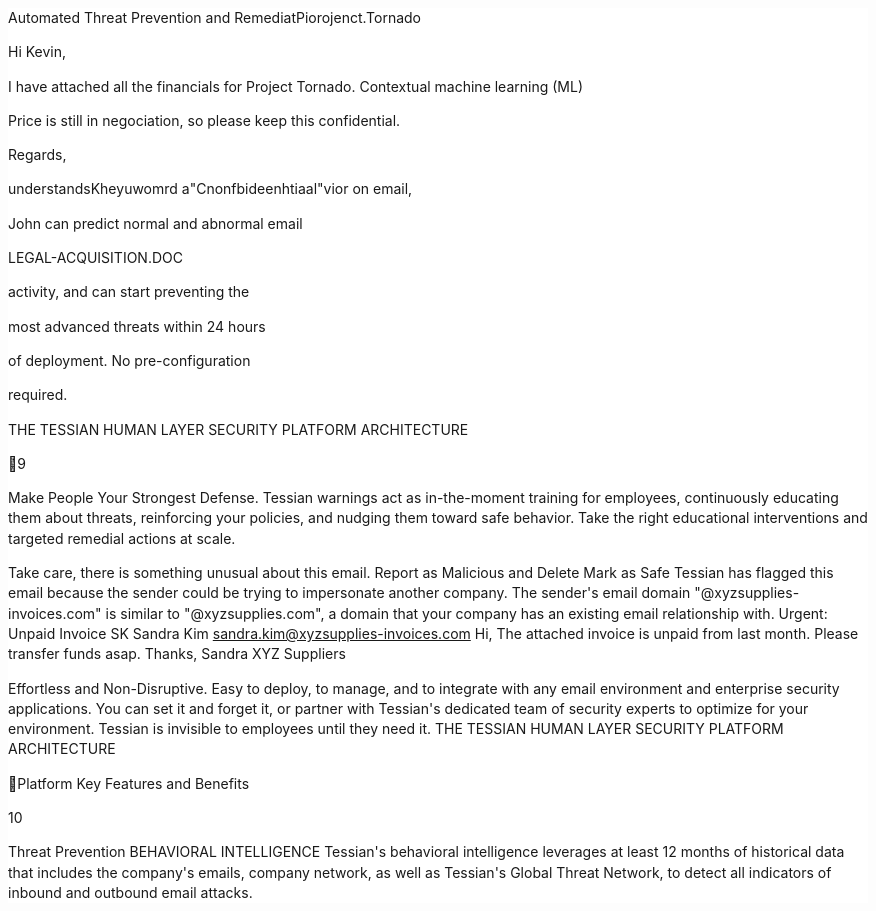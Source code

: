 Automated Threat Prevention and RemediatPiorojenct.Tornado

Hi Kevin,

I have attached all the financials for Project Tornado. Contextual machine learning (ML)

Price is still in negociation, so please keep this confidential.

Regards,

understandsKheyuwomrd a"Cnonfbideenhtiaal"vior on email,

John
can predict normal and abnormal email

LEGAL-ACQUISITION.DOC

activity, and can start preventing the

most advanced threats within 24 hours

of deployment. No pre-configuration

required.

THE TESSIAN HUMAN LAYER SECURITY PLATFORM ARCHITECTURE

9

Make People Your Strongest Defense.
Tessian warnings act as in-the-moment training for employees, continuously educating them about threats, reinforcing your policies, and nudging them toward safe behavior. Take the right educational interventions and targeted remedial actions at scale.

Take care, there is something unusual about this email.
Report as Malicious and Delete Mark as Safe
Tessian has flagged this email because the sender could be trying to impersonate another company. The sender's email domain "@xyzsupplies-invoices.com" is similar to "@xyzsupplies.com", a domain that your company has an existing email relationship with.
Urgent: Unpaid Invoice
SK Sandra Kim <sandra.kim@xyzsupplies-invoices.com>
Hi, The attached invoice is unpaid from last month. Please transfer funds asap. Thanks, Sandra XYZ Suppliers

Effortless and Non-Disruptive.
Easy to deploy, to manage, and to integrate with any email environment and enterprise security applications. You can set it and forget it, or partner with Tessian's dedicated team of security experts to optimize for your environment. Tessian is invisible to employees until they need it.
THE TESSIAN HUMAN LAYER SECURITY PLATFORM ARCHITECTURE

Platform Key Features and Benefits

10

Threat Prevention
BEHAVIORAL INTELLIGENCE
Tessian's behavioral intelligence leverages at least 12 months of historical data that includes the company's emails, company network, as well as Tessian's Global Threat Network, to detect all indicators of inbound and outbound email attacks.
